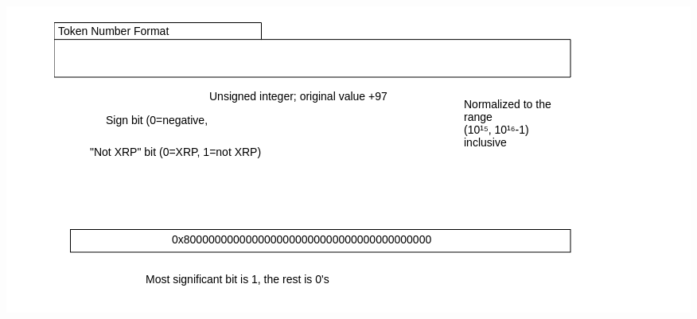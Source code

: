 <figure><a href="img/currency-number-format.svg" title="Token Amount Format diagram"><svg color-interpolation="auto" color-rendering="auto" fill="black" fill-opacity="1" font-family="'Dialog'" font-size="12px" font-style="normal" font-weight="normal" height="100%" image-rendering="auto" shape-rendering="auto" stroke="black" stroke-dasharray="none" stroke-dashoffset="0" stroke-linecap="square" stroke-linejoin="miter" stroke-miterlimit="10" stroke-opacity="1" stroke-width="1" text-rendering="auto" viewBox="0 0 700 380" width="700" xmlns="http://www.w3.org/2000/svg" xmlns:xlink="http://www.w3.org/1999/xlink"><defs id="img/currency-number-format.svg__genericDefs"/><g><defs id="img/currency-number-format.svg__defs1"><clipPath clipPathUnits="userSpaceOnUse" id="img/currency-number-format.svg__clipPath1"><path d="M0 0 L2147483647 0 L2147483647 2147483647 L0 2147483647 L0 0 Z"/></clipPath><clipPath clipPathUnits="userSpaceOnUse" id="img/currency-number-format.svg__clipPath2"><path d="M0 0 L0 30 L280 30 L280 0 Z"/></clipPath><clipPath clipPathUnits="userSpaceOnUse" id="img/currency-number-format.svg__clipPath3"><path d="M0 0 L0 30 L630 30 L630 0 Z"/></clipPath><clipPath clipPathUnits="userSpaceOnUse" id="img/currency-number-format.svg__clipPath4"><path d="M0 0 L0 70 L650 70 L650 0 Z"/></clipPath><clipPath clipPathUnits="userSpaceOnUse" id="img/currency-number-format.svg__clipPath5"><path d="M0 0 L0 90 L150 90 L150 0 Z"/></clipPath><clipPath clipPathUnits="userSpaceOnUse" id="img/currency-number-format.svg__clipPath6"><path d="M0 0 L0 30 L270 30 L270 0 Z"/></clipPath><clipPath clipPathUnits="userSpaceOnUse" id="img/currency-number-format.svg__clipPath7"><path d="M0 0 L0 30 L260 30 L260 0 Z"/></clipPath><clipPath clipPathUnits="userSpaceOnUse" id="img/currency-number-format.svg__clipPath8"><path d="M0 0 L0 30 L410 30 L410 0 Z"/></clipPath><clipPath clipPathUnits="userSpaceOnUse" id="img/currency-number-format.svg__clipPath9"><path d="M0 0 L0 30 L150 30 L150 0 Z"/></clipPath><clipPath clipPathUnits="userSpaceOnUse" id="img/currency-number-format.svg__clipPath10"><path d="M0 0 L0 30 L20 30 L20 0 Z"/></clipPath><clipPath clipPathUnits="userSpaceOnUse" id="img/currency-number-format.svg__clipPath11"><path d="M0 0 L0 60 L90 60 L90 0 Z"/></clipPath><clipPath clipPathUnits="userSpaceOnUse" id="img/currency-number-format.svg__clipPath12"><path d="M0 0 L0 100 L50 100 L50 0 Z"/></clipPath><clipPath clipPathUnits="userSpaceOnUse" id="img/currency-number-format.svg__clipPath13"><path d="M0 0 L0 130 L50 130 L50 0 Z"/></clipPath><clipPath clipPathUnits="userSpaceOnUse" id="img/currency-number-format.svg__clipPath14"><path d="M0 0 L0 90 L40 90 L40 0 Z"/></clipPath></defs><g font-family="sans-serif" font-size="14px" transform="translate(130,330)"><text clip-path="url(#img/currency-number-format.svg__clipPath2)" stroke="none" x="5" xml:space="preserve" y="18.1094">Most significant bit is 1, the rest is 0's</text></g><g fill="rgb(255,255,255)" fill-opacity="0" stroke="rgb(255,255,255)" stroke-opacity="0" transform="translate(40,280)"><rect clip-path="url(#img/currency-number-format.svg__clipPath3)" height="28.5" stroke="none" width="628.5" x="0.5" y="0.5"/></g><g transform="translate(40,280)"><rect clip-path="url(#img/currency-number-format.svg__clipPath3)" fill="none" height="28.5" width="628.5" x="0.5" y="0.5"/><text clip-path="url(#img/currency-number-format.svg__clipPath3)" font-family="sans-serif" font-size="14px" stroke="none" x="128" xml:space="preserve" y="18.1094">0x8000000000000000000000000000000000000000</text></g><g fill="rgb(255,255,255)" fill-opacity="0" stroke="rgb(255,255,255)" stroke-opacity="0" transform="translate(20,20)"><path clip-path="url(#img/currency-number-format.svg__clipPath4)" d="M0.5 0.5 L260.5 0.5 L260.5 21.6094 L649 21.6094 L649 69 L0.5 69 Z" stroke="none"/></g><g transform="translate(20,20)"><path clip-path="url(#img/currency-number-format.svg__clipPath4)" d="M0.5 0.5 L260.5 0.5 L260.5 21.6094 L649 21.6094 L649 69 L0.5 69 Z" fill="none"/><path clip-path="url(#img/currency-number-format.svg__clipPath4)" d="M0.5 21.6094 L260.5 21.6094" fill="none"/><text clip-path="url(#img/currency-number-format.svg__clipPath4)" font-family="sans-serif" font-size="14px" stroke="none" x="5" xml:space="preserve" y="16.1094">Token Number Format</text></g><g font-family="sans-serif" font-size="14px" transform="translate(530,110)"><text clip-path="url(#img/currency-number-format.svg__clipPath5)" stroke="none" x="5" xml:space="preserve" y="18.1094">Normalized to the</text><text clip-path="url(#img/currency-number-format.svg__clipPath5)" stroke="none" x="5" xml:space="preserve" y="34.2188">range</text><text clip-path="url(#img/currency-number-format.svg__clipPath5)" stroke="none" x="5" xml:space="preserve" y="50.3281">(10¹⁵, 10¹⁶-1)</text><text clip-path="url(#img/currency-number-format.svg__clipPath5)" stroke="none" x="5" xml:space="preserve" y="66.4375">inclusive</text></g><g font-family="sans-serif" font-size="14px" transform="translate(210,100)"><text clip-path="url(#img/currency-number-format.svg__clipPath2)" stroke="none" x="5" xml:space="preserve" y="18.1094">Unsigned integer; original value +97</text></g><g font-family="sans-serif" font-size="14px" transform="translate(60,170)"><text clip-path="url(#img/currency-number-format.svg__clipPath6)" stroke="none" x="5" xml:space="preserve" y="18.1094">"Not XRP" bit (0=XRP, 1=not XRP)</text></g><g font-family="sans-serif" font-size="14px" transform="translate(80,130)"><text clip-path="url(#img/currency-number-format.svg__clipPath7)" stroke="none" x="5" xml:space="preserve" y="18.1094">Sign bit (0=negative,